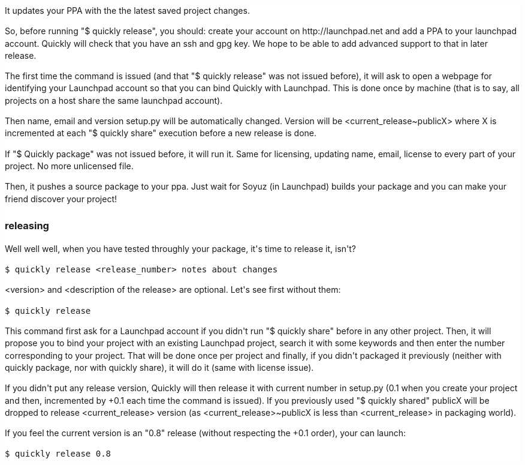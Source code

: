 
<p>It updates your PPA with the the latest saved project changes.</p>


<p>So, before running "$ quickly release", you should: create your account on http://launchpad.net and add a PPA to your launchpad account. Quickly will check that you have an ssh and gpg key. We hope to be able to add advanced support to that in later release.</p>


<p>The first time the command is issued (and that "$ quickly release" was not issued before), it will ask to open a webpage for identifying your Launchpad account so that you can bind Quickly with Launchpad. This is done once by machine (that is to say, all projects on a host share the same launchpad account).</p>


<p>Then name, email and version setup.py will be automatically changed. Version will be &lt;current_release~publicX&gt; where X is incremented
at each &quot;$ quickly share&quot; execution before a new release is done.</p>


<p>If "$ Quickly package" was not issued before, it will run it. Same for licensing, updating name, email, license to every part of your project. No more unlicensed file.</p>


<p>Then, it pushes a source package to your ppa. Just wait for Soyuz (in Launchpad) builds your package and you can make your friend discover your project!</p>


<h3>releasing</h3>


<p>Well well well, when you have tested throughly your package, it's time to release it, isn't?</p>

<pre>
$ quickly release &lt;release_number&gt; notes about changes
</pre>


<p>&lt;version&gt; and &lt;description of the release&gt; are optional. Let&#39;s see first without them:</p>

<pre>
$ quickly release
</pre>


<p>This command first ask for a Launchpad account if you didn't run "$ quickly share" before in any other project. Then, it will propose you to bind your project with an existing Launchpad project, search it with some keywords and then enter the number corresponding to your project. That will be done once per project and finally, if you didn't packaged it previously (neither with quickly package, nor with quickly share), it will do it (same with license issue).</p>


<p>If you didn't put any release version, Quickly will then release it with current number in setup.py (0.1 when you create your project and then, incremented by +0.1 each time the command is issued). If you previously used "$ quickly shared" <a></a>publicX will be dropped to release &lt;current_release&gt; version (as &lt;current_release&gt;~publicX  is less than  &lt;current_release&gt; in packaging world).</p>


<p>If you feel the current version is an "0.8" release (without respecting the +0.1 order), your can launch:</p>
<pre>
$ quickly release 0.8
</pre>
